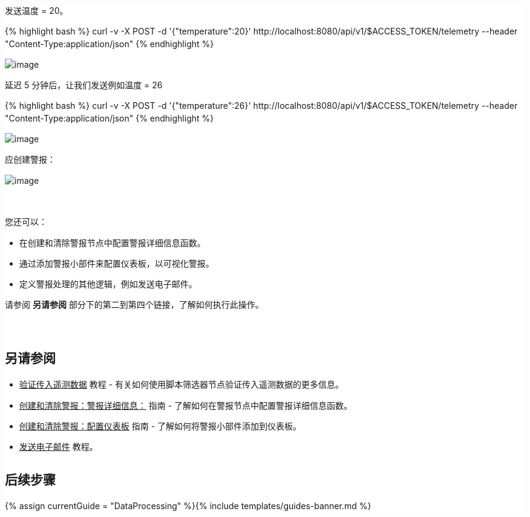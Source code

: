 发送温度 = 20。

{% highlight bash %}
curl -v -X POST -d '{"temperature":20}' http://localhost:8080/api/v1/$ACCESS_TOKEN/telemetry --header "Content-Type:application/json"
{% endhighlight %}

![image](/images/user-guide/rule-engine-2-0/tutorials/delta-validation/first-post-telemetry.png)

延迟 5 分钟后，让我们发送例如温度 = 26

{% highlight bash %}
curl -v -X POST -d '{"temperature":26}' http://localhost:8080/api/v1/$ACCESS_TOKEN/telemetry --header "Content-Type:application/json"
{% endhighlight %}

![image](/images/user-guide/rule-engine-2-0/tutorials/delta-validation/second-post-telemetry.png)

应创建警报：

![image](/images/user-guide/rule-engine-2-0/tutorials/delta-validation/alarm-created.png)

<br>

您还可以：

  - 在创建和清除警报节点中配置警报详细信息函数。

  - 通过添加警报小部件来配置仪表板，以可视化警报。

  - 定义警报处理的其他逻辑，例如发送电子邮件。

请参阅 **另请参阅** 部分下的第二到第四个链接，了解如何执行此操作。

<br>

## 另请参阅

- [验证传入遥测数据](/docs/user-guide/rule-engine-2-0/tutorials/validate-incoming-telemetry/) 教程 - 有关如何使用脚本筛选器节点验证传入遥测数据的更多信息。

- [创建和清除警报：警报详细信息：](/docs/user-guide/rule-engine-2-0/tutorials/create-clear-alarms-with-details/#modify-the-required-nodes) 指南 - 了解如何在警报节点中配置警报详细信息函数。

- [创建和清除警报：配置仪表板](/docs/user-guide/rule-engine-2-0/tutorials/create-clear-alarms-with-details/#configure-dashboard) 指南 - 了解如何将警报小部件添加到仪表板。

- [发送电子邮件](/docs/user-guide/rule-engine-2-0/tutorials/send-email/) 教程。

## 后续步骤

{% assign currentGuide = "DataProcessing" %}{% include templates/guides-banner.md %}